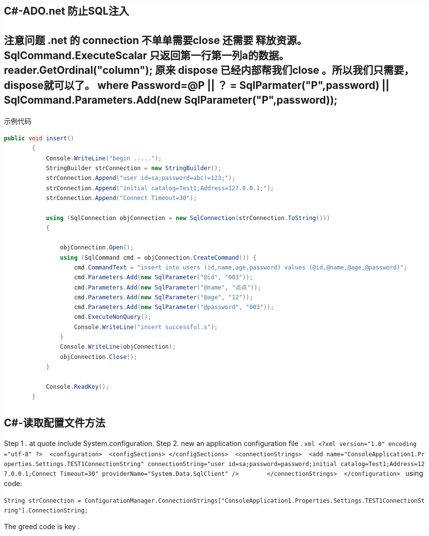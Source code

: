 ## C#-ADO.net 防止SQL注入 ##
注意问题
.net 的 connection  不单单需要close 还需要 释放资源。
SqlCommand.ExecuteScalar 只返回第一行第一列a的数据。
reader.GetOrdinal("column");
原来 dispose 已经内部帮我们close 。所以我们只需要，dispose就可以了。
where Password=@P    ||       ？ = SqlParmater("P",password)     ||       SqlCommand.Parameters.Add(new SqlParameter("P",password));
---------------------
示例代码
```c#
public void insert() 
        {
            Console.WriteLine("begin .....");
            StringBuilder strConnection = new StringBuilder();
            strConnection.Append("user id=sa;password=abc!=123;");
            strConnection.Append("initial catalog=Test1;Address=127.0.0.1;");
            strConnection.Append("Connect Timeout=30");

            using (SqlConnection objConnection = new SqlConnection(strConnection.ToString()))
            {

                objConnection.Open();
                using (SqlCommand cmd = objConnection.CreateCommand()) {
                    cmd.CommandText = "insert into users (id,name,age,password) values (@id,@name,@age,@password)";
                    cmd.Parameters.Add(new SqlParameter("@id", "003"));
                    cmd.Parameters.Add(new SqlParameter("@name", "点点"));
                    cmd.Parameters.Add(new SqlParameter("@age", "12"));
                    cmd.Parameters.Add(new SqlParameter("@password", "003"));
                    cmd.ExecuteNonQuery();
                    Console.WriteLine("insert successful.s");
                }
                Console.WriteLine(objConnection);
                objConnection.Close();
            }
           
            Console.ReadKey();
        }
```
## C#-读取配置文件方法 ##
Step 1 . at quote include System.configuration.
Step 2. new an application configuration file .
	```xml
	  <?xml version="1.0" encoding="utf-8" ?> 
	   <configuration> 
	     <configSections> </configSections> 
	    <connectionStrings> 
	      <add name="ConsoleApplication1.Properties.Settings.TEST1ConnectionString" connectionString="user id=sa;password=password;initial catalog=Test1;Address=127.0.0.1;Connect Timeout=30" providerName="System.Data.SqlClient" />        </connectionStrings> 
	   </configuration>
	```
 using code:

    String strConnection = ConfigurationManager.ConnectionStrings["ConsoleApplication1.Properties.Settings.TEST1ConnectionString"].ConnectionString;

The greed code is key .